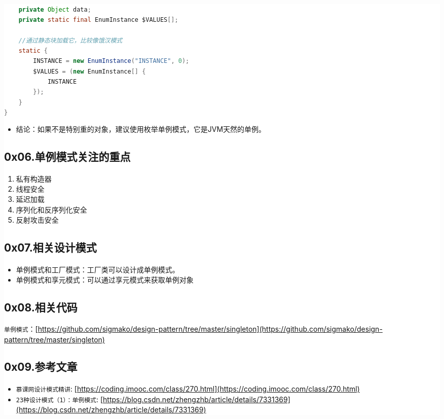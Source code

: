 ```java
    private Object data;
    private static final EnumInstance $VALUES[];

    //通过静态块加载它，比较像饿汉模式
    static {
        INSTANCE = new EnumInstance("INSTANCE", 0);
        $VALUES = (new EnumInstance[] {
            INSTANCE
        });
    }
}
```

- 结论：如果不是特别重的对象，建议使用枚举单例模式，它是JVM天然的单例。

## 0x06.单例模式关注的重点

1. 私有构造器
2. 线程安全
3. 延迟加载
4. 序列化和反序列化安全
5. 反射攻击安全

## 0x07.相关设计模式

- 单例模式和工厂模式：工厂类可以设计成单例模式。
- 单例模式和享元模式：可以通过享元模式来获取单例对象

## 0x08.相关代码

`单例模式`：[https://github.com/sigmako/design-pattern/tree/master/singleton](https://github.com/sigmako/design-pattern/tree/master/singleton)

## 0x09.参考文章

- `慕课网设计模式精讲`: [https://coding.imooc.com/class/270.html](https://coding.imooc.com/class/270.html)
- `23种设计模式（1）：单例模式`: [https://blog.csdn.net/zhengzhb/article/details/7331369](https://blog.csdn.net/zhengzhb/article/details/7331369)
